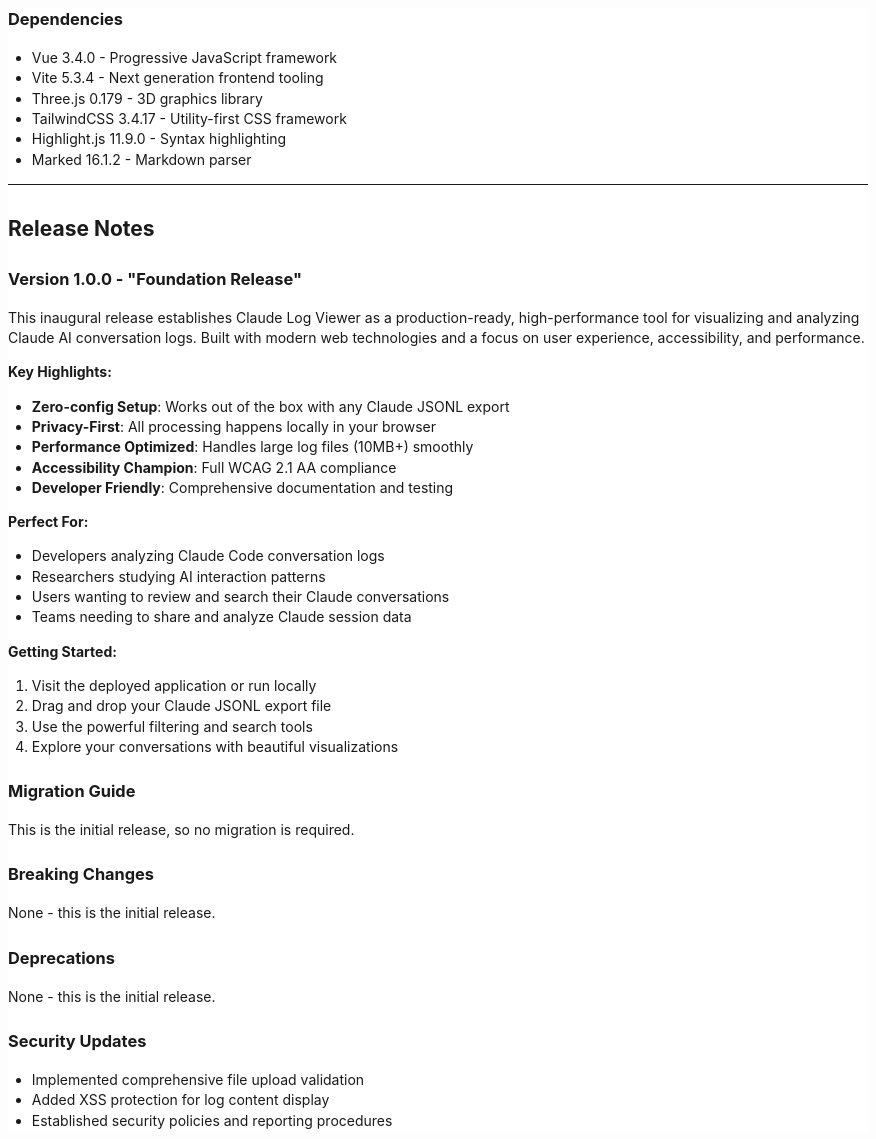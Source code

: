 ### Dependencies

- Vue 3.4.0 - Progressive JavaScript framework
- Vite 5.3.4 - Next generation frontend tooling
- Three.js 0.179 - 3D graphics library
- TailwindCSS 3.4.17 - Utility-first CSS framework
- Highlight.js 11.9.0 - Syntax highlighting
- Marked 16.1.2 - Markdown parser

---

## Release Notes

### Version 1.0.0 - "Foundation Release"

This inaugural release establishes Claude Log Viewer as a production-ready, high-performance tool for visualizing and analyzing Claude AI conversation logs. Built with modern web technologies and a focus on user experience, accessibility, and performance.

**Key Highlights:**
- **Zero-config Setup**: Works out of the box with any Claude JSONL export
- **Privacy-First**: All processing happens locally in your browser
- **Performance Optimized**: Handles large log files (10MB+) smoothly
- **Accessibility Champion**: Full WCAG 2.1 AA compliance
- **Developer Friendly**: Comprehensive documentation and testing

**Perfect For:**
- Developers analyzing Claude Code conversation logs
- Researchers studying AI interaction patterns
- Users wanting to review and search their Claude conversations
- Teams needing to share and analyze Claude session data

**Getting Started:**
1. Visit the deployed application or run locally
2. Drag and drop your Claude JSONL export file
3. Use the powerful filtering and search tools
4. Explore your conversations with beautiful visualizations

### Migration Guide

This is the initial release, so no migration is required.

### Breaking Changes

None - this is the initial release.

### Deprecations

None - this is the initial release.

### Security Updates

- Implemented comprehensive file upload validation
- Added XSS protection for log content display
- Established security policies and reporting procedures
